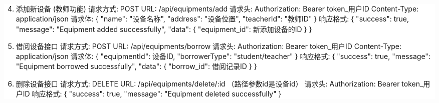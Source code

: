 4. 添加新设备 (教师功能)
请求方式: POST
URL: /api/equipments/add
请求头:
Authorization: Bearer token_用户ID
Content-Type: application/json
请求体:
{
  "name": "设备名称",
  "address": "设备位置",
  "teacherId": "教师ID"
}
响应格式:
{
  "success": true,
  "message": "Equipment added successfully",
  "data": {
    "equipment_id": 新添加设备的ID
  }
}

5. 借阅设备接口
请求方式: POST
URL: /api/equipments/borrow
请求头:
Authorization: Bearer token_用户ID
Content-Type: application/json
请求体:
{
  "equipmentId": 设备ID,
  "borrowerType": "student/teacher"
}
响应格式:
{
  "success": true,
  "message": "Equipment borrowed successfully",
  "data": {
    "borrow_id": 借阅记录ID
  }
}

6. 删除设备接口
请求方式: DELETE
URL: /api/equipments/delete/:id  （路径参数id是设备id）
请求头:
Authorization: Bearer token_用户ID
响应格式:
{
  "success": true,
  "message": "Equipment deleted successfully"
}

